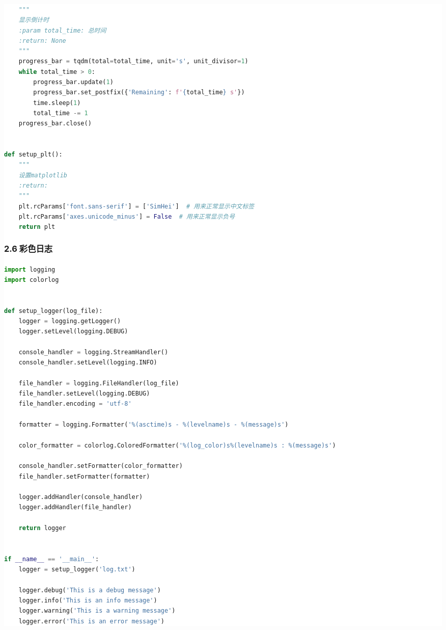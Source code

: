 ```py
    """
    显示倒计时
    :param total_time: 总时间
    :return: None
    """
    progress_bar = tqdm(total=total_time, unit='s', unit_divisor=1)
    while total_time > 0:
        progress_bar.update(1)
        progress_bar.set_postfix({'Remaining': f'{total_time} s'})
        time.sleep(1)
        total_time -= 1
    progress_bar.close()


def setup_plt():
    """
    设置matplotlib
    :return:
    """
    plt.rcParams['font.sans-serif'] = ['SimHei']  # 用来正常显示中文标签
    plt.rcParams['axes.unicode_minus'] = False  # 用来正常显示负号
    return plt
```



### 2.6 彩色日志

```py
import logging
import colorlog


def setup_logger(log_file):
    logger = logging.getLogger()
    logger.setLevel(logging.DEBUG)

    console_handler = logging.StreamHandler()
    console_handler.setLevel(logging.INFO)

    file_handler = logging.FileHandler(log_file)
    file_handler.setLevel(logging.DEBUG)
    file_handler.encoding = 'utf-8'

    formatter = logging.Formatter('%(asctime)s - %(levelname)s - %(message)s')

    color_formatter = colorlog.ColoredFormatter('%(log_color)s%(levelname)s : %(message)s')

    console_handler.setFormatter(color_formatter)
    file_handler.setFormatter(formatter)

    logger.addHandler(console_handler)
    logger.addHandler(file_handler)

    return logger


if __name__ == '__main__':
    logger = setup_logger('log.txt')

    logger.debug('This is a debug message')
    logger.info('This is an info message')
    logger.warning('This is a warning message')
    logger.error('This is an error message')
```